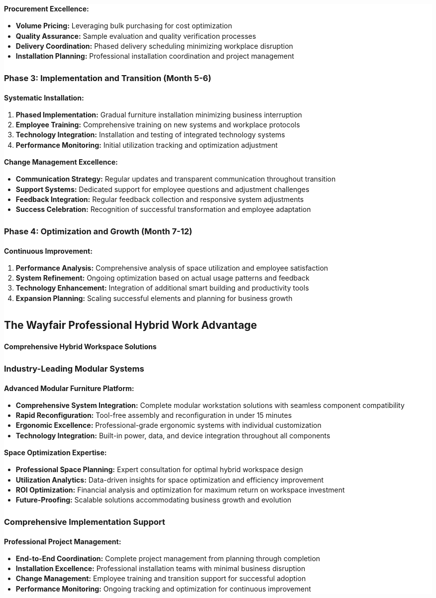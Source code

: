 **Procurement Excellence:**
- **Volume Pricing:** Leveraging bulk purchasing for cost optimization
- **Quality Assurance:** Sample evaluation and quality verification processes
- **Delivery Coordination:** Phased delivery scheduling minimizing workplace disruption
- **Installation Planning:** Professional installation coordination and project management

### **Phase 3: Implementation and Transition (Month 5-6)**
**Systematic Installation:**
1. **Phased Implementation:** Gradual furniture installation minimizing business interruption
2. **Employee Training:** Comprehensive training on new systems and workplace protocols
3. **Technology Integration:** Installation and testing of integrated technology systems
4. **Performance Monitoring:** Initial utilization tracking and optimization adjustment

**Change Management Excellence:**
- **Communication Strategy:** Regular updates and transparent communication throughout transition
- **Support Systems:** Dedicated support for employee questions and adjustment challenges
- **Feedback Integration:** Regular feedback collection and responsive system adjustments
- **Success Celebration:** Recognition of successful transformation and employee adaptation

### **Phase 4: Optimization and Growth (Month 7-12)**
**Continuous Improvement:**
1. **Performance Analysis:** Comprehensive analysis of space utilization and employee satisfaction
2. **System Refinement:** Ongoing optimization based on actual usage patterns and feedback
3. **Technology Enhancement:** Integration of additional smart building and productivity tools
4. **Expansion Planning:** Scaling successful elements and planning for business growth

## The Wayfair Professional Hybrid Work Advantage

**Comprehensive Hybrid Workspace Solutions**

### **Industry-Leading Modular Systems**
**Advanced Modular Furniture Platform:**
- **Comprehensive System Integration:** Complete modular workstation solutions with seamless component compatibility
- **Rapid Reconfiguration:** Tool-free assembly and reconfiguration in under 15 minutes
- **Ergonomic Excellence:** Professional-grade ergonomic systems with individual customization
- **Technology Integration:** Built-in power, data, and device integration throughout all components

**Space Optimization Expertise:**
- **Professional Space Planning:** Expert consultation for optimal hybrid workspace design
- **Utilization Analytics:** Data-driven insights for space optimization and efficiency improvement
- **ROI Optimization:** Financial analysis and optimization for maximum return on workspace investment
- **Future-Proofing:** Scalable solutions accommodating business growth and evolution

### **Comprehensive Implementation Support**
**Professional Project Management:**
- **End-to-End Coordination:** Complete project management from planning through completion
- **Installation Excellence:** Professional installation teams with minimal business disruption
- **Change Management:** Employee training and transition support for successful adoption
- **Performance Monitoring:** Ongoing tracking and optimization for continuous improvement
